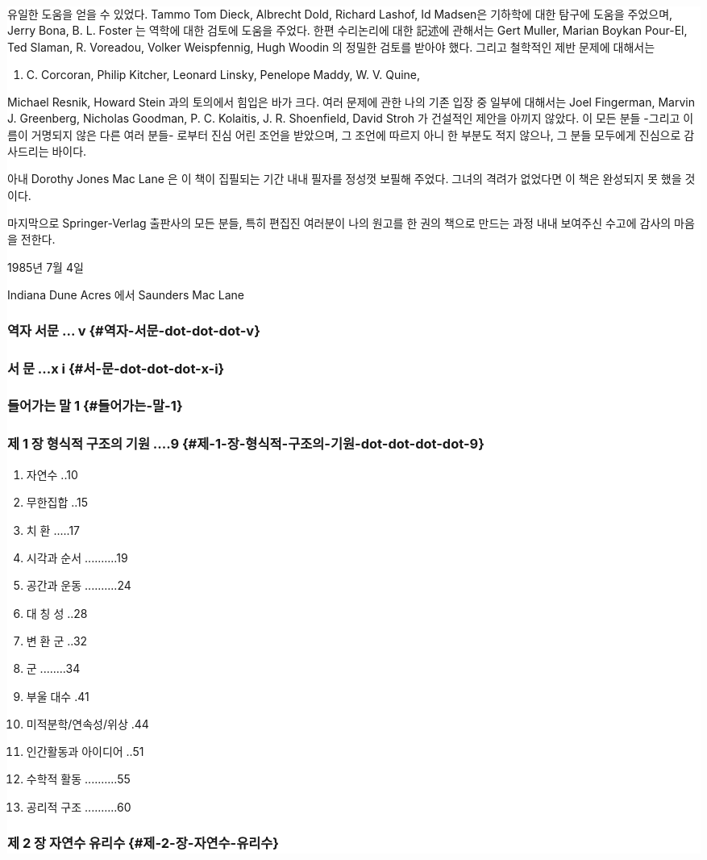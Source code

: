 유일한 도움을 얻을 수 있었다. Tammo Tom Dieck, Albrecht Dold, Richard Lashof, Id Madsen은 기하학에 대한 탐구에 도움을 주었으며, Jerry Bona, B. L. Foster 는 역학에 대한 검토에 도움을 주었다. 한편 수리논리에 대한 記述에 관해서는 Gert Muller, Marian Boykan Pour-El, Ted Slaman, R. Voreadou, Volker Weispfennig, Hugh Woodin 의 정밀한 검토를 받아야 했다. 그리고 철학적인 제반 문제에 대해서는

1.  C. Corcoran, Philip Kitcher, Leonard Linsky, Penelope Maddy, W. V. Quine,

Michael Resnik, Howard Stein 과의 토의에서 힘입은 바가 크다. 여러 문제에 관한 나의 기존 입장 중 일부에 대해서는 Joel Fingerman, Marvin J. Greenberg, Nicholas Goodman, P. C. Kolaitis, J. R. Shoenfield, David Stroh 가 건설적인 제안을 아끼지 않았다. 이 모든 분들 -그리고 이름이 거명되지 않은 다른 여러 분들- 로부터 진심 어린 조언을 받았으며, 그 조언에 따르지 아니 한 부분도 적지 않으나, 그 분들 모두에게 진심으로 감사드리는 바이다.

아내 Dorothy Jones Mac Lane 은 이 책이 집필되는 기간 내내 필자를 정성껏 보필해 주었다. 그녀의 격려가 없었다면 이 책은 완성되지 못 했을 것이다.

마지막으로 Springer-Verlag 출판사의 모든 분들, 특히 편집진 여러분이 나의 원고를 한 권의 책으로 만드는 과정 내내 보여주신 수고에 감사의 마음을 전한다.

1985년 7월 4일

Indiana Dune Acres 에서 Saunders Mac Lane


### 역자 서문 ... v {#역자-서문-dot-dot-dot-v}


### 서     문 ...x i {#서-문-dot-dot-dot-x-i}


### 들어가는 말 1 {#들어가는-말-1}


### 제 1 장 형식적 구조의 기원  ....9 {#제-1-장-형식적-구조의-기원-dot-dot-dot-dot-9}

1.  자연수 ..10

2.  무한집합 ..15

3.  치 환 .....17

4.  시각과 순서 ..........19

5.  공간과 운동 ..........24

6.  대 칭 성 ..28

7.  변 환 군 ..32

8.  군 ........34

9.  부울 대수 .41

10. 미적분학/연속성/위상 .44

11. 인간활동과 아이디어 ..51

12. 수학적 활동 ..........55

13. 공리적 구조 ..........60


### 제 2 장 자연수 유리수 {#제-2-장-자연수-유리수}
